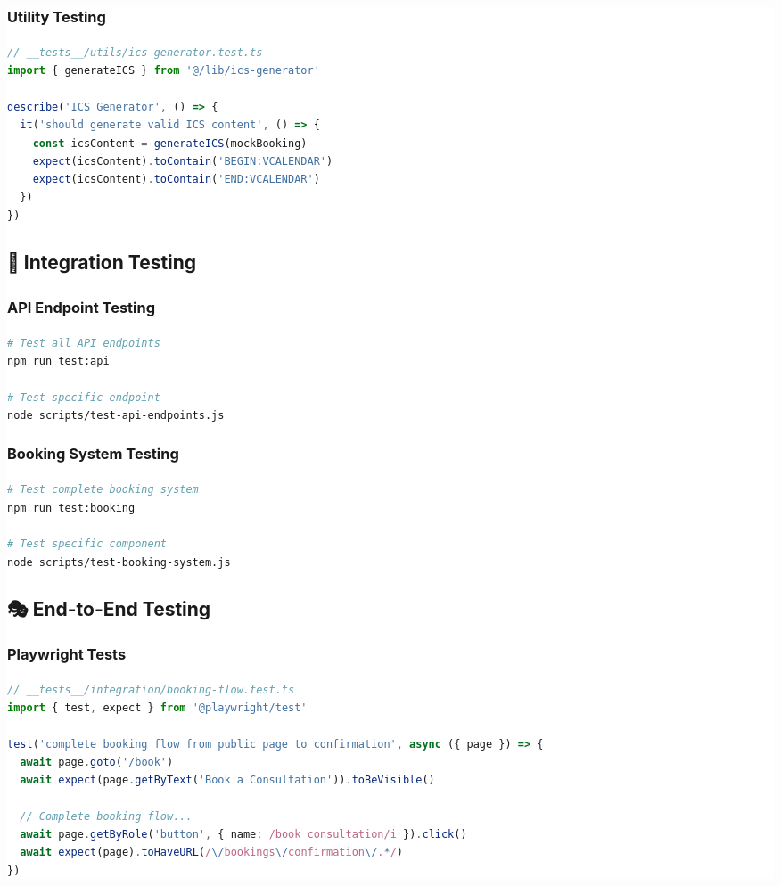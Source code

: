 ### Utility Testing
```typescript
// __tests__/utils/ics-generator.test.ts
import { generateICS } from '@/lib/ics-generator'

describe('ICS Generator', () => {
  it('should generate valid ICS content', () => {
    const icsContent = generateICS(mockBooking)
    expect(icsContent).toContain('BEGIN:VCALENDAR')
    expect(icsContent).toContain('END:VCALENDAR')
  })
})
```

## 🔗 Integration Testing

### API Endpoint Testing
```bash
# Test all API endpoints
npm run test:api

# Test specific endpoint
node scripts/test-api-endpoints.js
```

### Booking System Testing
```bash
# Test complete booking system
npm run test:booking

# Test specific component
node scripts/test-booking-system.js
```

## 🎭 End-to-End Testing

### Playwright Tests
```typescript
// __tests__/integration/booking-flow.test.ts
import { test, expect } from '@playwright/test'

test('complete booking flow from public page to confirmation', async ({ page }) => {
  await page.goto('/book')
  await expect(page.getByText('Book a Consultation')).toBeVisible()
  
  // Complete booking flow...
  await page.getByRole('button', { name: /book consultation/i }).click()
  await expect(page).toHaveURL(/\/bookings\/confirmation\/.*/)
})
```
